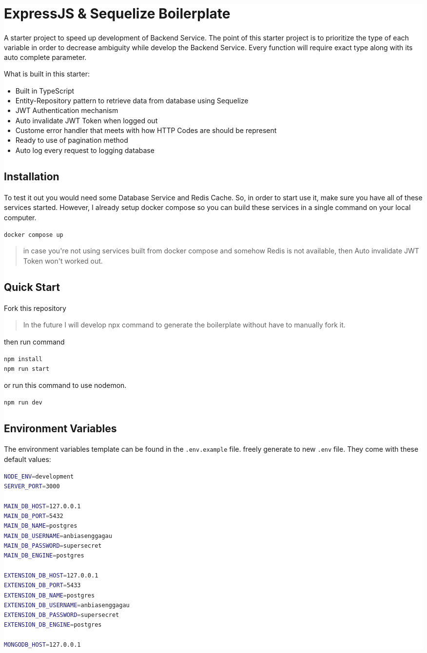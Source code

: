 # ExpressJS & Sequelize Boilerplate

A starter project to speed up development of Backend Service. The point of this starter project is to prioritize the type of each variable in order to decrease ambiguity while develop the Backend Service. Every function will require exact type along with its auto complete parameter.  

What is built in this starter:
- Built in TypeScript
- Entity-Repository pattern to retrieve data from database using Sequelize
- JWT Authentication mechanism
- Auto invalidate JWT Token when logged out
- Custome error handler that meets with how HTTP Codes are should be represent
- Ready to use of pagination method
- Auto log every request to logging database

## Installation
To test it out you would need some Database Service and Redis Cache. So, in order to start use it, make sure you have all of these services started. However, I already setup docker compose so you can build these services in a single command on your local computer.

```bash
docker compose up
```  
> in case you're not using services built from docker compose and somehow Redis is not available, then Auto invalidate JWT Token won't worked out.
## Quick Start
Fork this repository 
> In the future I will develop npx command to generate the boilerplate without have to manually fork it.

then run command
```bash
npm install
npm run start
```
or run this command to use nodemon.
```bash
npm run dev
```

## Environment Variables

The environment variables template can be found in the `.env.example` file. freely generate to new `.env` file. They come with these default values:

```bash
NODE_ENV=development
SERVER_PORT=3000

MAIN_DB_HOST=127.0.0.1
MAIN_DB_PORT=5432
MAIN_DB_NAME=postgres
MAIN_DB_USERNAME=anbiasenggagau
MAIN_DB_PASSWORD=supersecret
MAIN_DB_ENGINE=postgres

EXTENSION_DB_HOST=127.0.0.1
EXTENSION_DB_PORT=5433
EXTENSION_DB_NAME=postgres
EXTENSION_DB_USERNAME=anbiasenggagau
EXTENSION_DB_PASSWORD=supersecret
EXTENSION_DB_ENGINE=postgres

MONGODB_HOST=127.0.0.1
```